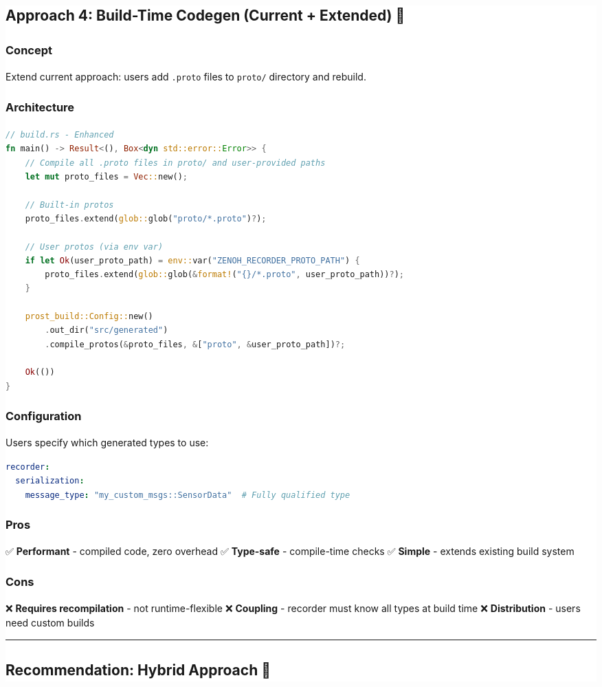 ## Approach 4: Build-Time Codegen (Current + Extended) 🔧

### Concept
Extend current approach: users add `.proto` files to `proto/` directory and rebuild.

### Architecture

```rust
// build.rs - Enhanced
fn main() -> Result<(), Box<dyn std::error::Error>> {
    // Compile all .proto files in proto/ and user-provided paths
    let mut proto_files = Vec::new();
    
    // Built-in protos
    proto_files.extend(glob::glob("proto/*.proto")?);
    
    // User protos (via env var)
    if let Ok(user_proto_path) = env::var("ZENOH_RECORDER_PROTO_PATH") {
        proto_files.extend(glob::glob(&format!("{}/*.proto", user_proto_path))?);
    }
    
    prost_build::Config::new()
        .out_dir("src/generated")
        .compile_protos(&proto_files, &["proto", &user_proto_path])?;
    
    Ok(())
}
```

### Configuration

Users specify which generated types to use:

```yaml
recorder:
  serialization:
    message_type: "my_custom_msgs::SensorData"  # Fully qualified type
```

### Pros
✅ **Performant** - compiled code, zero overhead
✅ **Type-safe** - compile-time checks
✅ **Simple** - extends existing build system

### Cons
❌ **Requires recompilation** - not runtime-flexible
❌ **Coupling** - recorder must know all types at build time
❌ **Distribution** - users need custom builds

---

## Recommendation: Hybrid Approach 🎯
